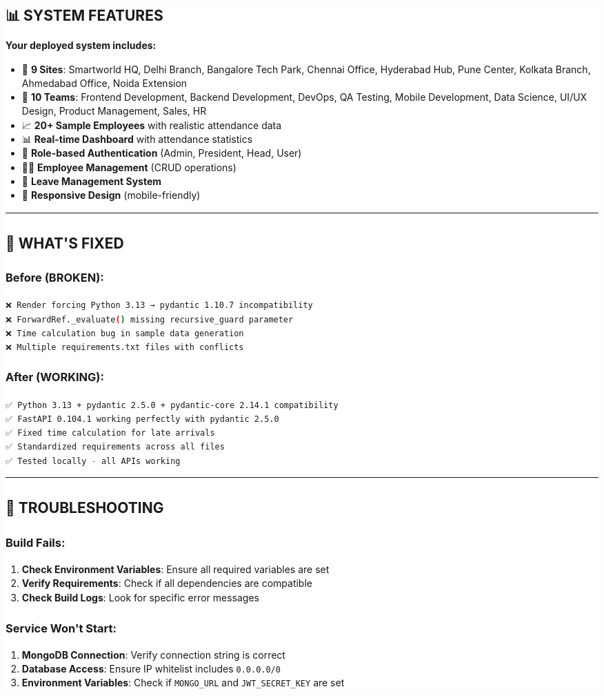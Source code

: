 
## 📊 **SYSTEM FEATURES**

**Your deployed system includes:**
- 🏢 **9 Sites**: Smartworld HQ, Delhi Branch, Bangalore Tech Park, Chennai Office, Hyderabad Hub, Pune Center, Kolkata Branch, Ahmedabad Office, Noida Extension
- 👥 **10 Teams**: Frontend Development, Backend Development, DevOps, QA Testing, Mobile Development, Data Science, UI/UX Design, Product Management, Sales, HR
- 📈 **20+ Sample Employees** with realistic attendance data
- 📊 **Real-time Dashboard** with attendance statistics
- 🔐 **Role-based Authentication** (Admin, President, Head, User)
- 👨‍💼 **Employee Management** (CRUD operations)
- 📅 **Leave Management System**
- 📱 **Responsive Design** (mobile-friendly)

---

## 🔧 **WHAT'S FIXED**

### **Before (BROKEN):**
```bash
❌ Render forcing Python 3.13 → pydantic 1.10.7 incompatibility
❌ ForwardRef._evaluate() missing recursive_guard parameter
❌ Time calculation bug in sample data generation
❌ Multiple requirements.txt files with conflicts
```

### **After (WORKING):**
```bash
✅ Python 3.13 + pydantic 2.5.0 + pydantic-core 2.14.1 compatibility
✅ FastAPI 0.104.1 working perfectly with pydantic 2.5.0
✅ Fixed time calculation for late arrivals
✅ Standardized requirements across all files
✅ Tested locally - all APIs working
```

---

## 🚨 **TROUBLESHOOTING**

### **Build Fails:**
1. **Check Environment Variables**: Ensure all required variables are set
2. **Verify Requirements**: Check if all dependencies are compatible
3. **Check Build Logs**: Look for specific error messages

### **Service Won't Start:**
1. **MongoDB Connection**: Verify connection string is correct
2. **Database Access**: Ensure IP whitelist includes `0.0.0.0/0`
3. **Environment Variables**: Check if `MONGO_URL` and `JWT_SECRET_KEY` are set
